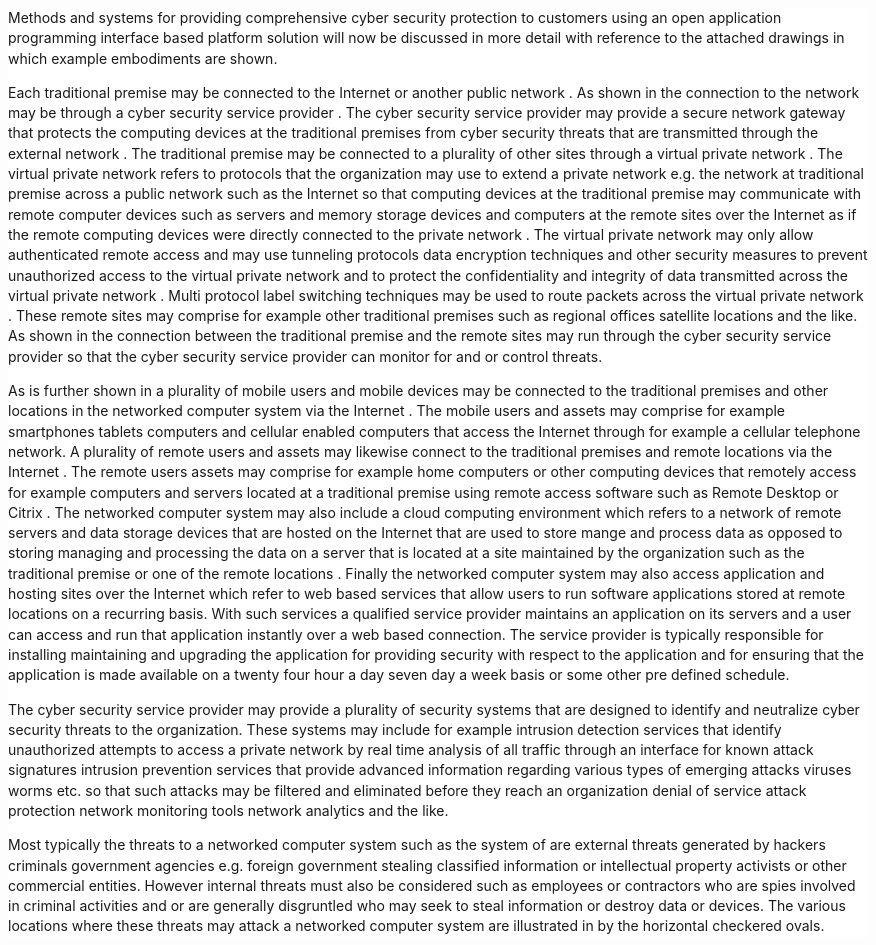 Methods and systems for providing comprehensive cyber security protection to customers using an open application programming interface based platform solution will now be discussed in more detail with reference to the attached drawings in which example embodiments are shown.

Each traditional premise may be connected to the Internet or another public network . As shown in the connection to the network may be through a cyber security service provider . The cyber security service provider may provide a secure network gateway that protects the computing devices at the traditional premises from cyber security threats that are transmitted through the external network . The traditional premise may be connected to a plurality of other sites through a virtual private network . The virtual private network refers to protocols that the organization may use to extend a private network e.g. the network at traditional premise across a public network such as the Internet so that computing devices at the traditional premise may communicate with remote computer devices such as servers and memory storage devices and computers at the remote sites over the Internet as if the remote computing devices were directly connected to the private network . The virtual private network may only allow authenticated remote access and may use tunneling protocols data encryption techniques and other security measures to prevent unauthorized access to the virtual private network and to protect the confidentiality and integrity of data transmitted across the virtual private network . Multi protocol label switching techniques may be used to route packets across the virtual private network . These remote sites may comprise for example other traditional premises such as regional offices satellite locations and the like. As shown in the connection between the traditional premise and the remote sites may run through the cyber security service provider so that the cyber security service provider can monitor for and or control threats.

As is further shown in a plurality of mobile users and mobile devices may be connected to the traditional premises and other locations in the networked computer system via the Internet . The mobile users and assets may comprise for example smartphones tablets computers and cellular enabled computers that access the Internet through for example a cellular telephone network. A plurality of remote users and assets may likewise connect to the traditional premises and remote locations via the Internet . The remote users assets may comprise for example home computers or other computing devices that remotely access for example computers and servers located at a traditional premise using remote access software such as Remote Desktop or Citrix . The networked computer system may also include a cloud computing environment which refers to a network of remote servers and data storage devices that are hosted on the Internet that are used to store mange and process data as opposed to storing managing and processing the data on a server that is located at a site maintained by the organization such as the traditional premise or one of the remote locations . Finally the networked computer system may also access application and hosting sites over the Internet which refer to web based services that allow users to run software applications stored at remote locations on a recurring basis. With such services a qualified service provider maintains an application on its servers and a user can access and run that application instantly over a web based connection. The service provider is typically responsible for installing maintaining and upgrading the application for providing security with respect to the application and for ensuring that the application is made available on a twenty four hour a day seven day a week basis or some other pre defined schedule.

The cyber security service provider may provide a plurality of security systems that are designed to identify and neutralize cyber security threats to the organization. These systems may include for example intrusion detection services that identify unauthorized attempts to access a private network by real time analysis of all traffic through an interface for known attack signatures intrusion prevention services that provide advanced information regarding various types of emerging attacks viruses worms etc. so that such attacks may be filtered and eliminated before they reach an organization denial of service attack protection network monitoring tools network analytics and the like.

Most typically the threats to a networked computer system such as the system of are external threats generated by hackers criminals government agencies e.g. foreign government stealing classified information or intellectual property activists or other commercial entities. However internal threats must also be considered such as employees or contractors who are spies involved in criminal activities and or are generally disgruntled who may seek to steal information or destroy data or devices. The various locations where these threats may attack a networked computer system are illustrated in by the horizontal checkered ovals.
